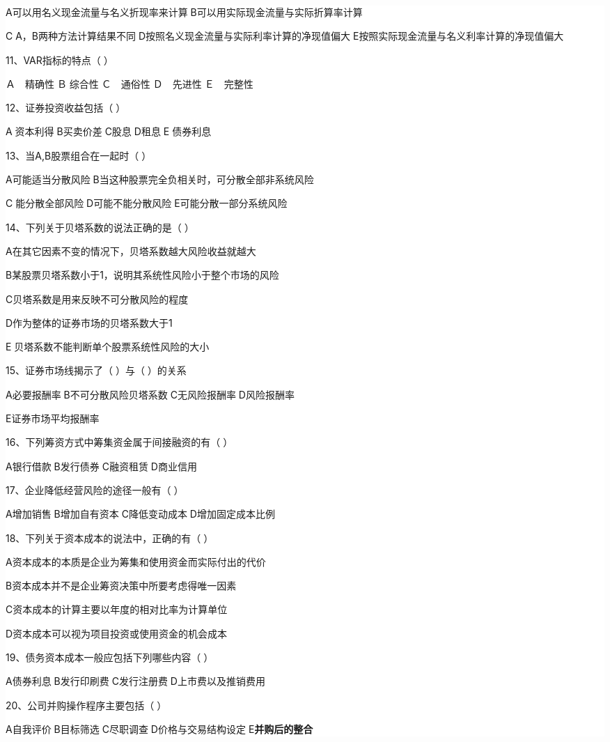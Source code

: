 A可以用名义现金流量与名义折现率来计算
B可以用实际现金流量与实际折算率计算

C A，B两种方法计算结果不同 D按照名义现金流量与实际利率计算的净现值偏大
E按照实际现金流量与名义利率计算的净现值偏大

11、VAR指标的特点（ ）

Ａ　精确性 Ｂ 综合性 Ｃ　通俗性 Ｄ　先进性 Ｅ　完整性

12、证券投资收益包括（ ）

A 资本利得 B买卖价差 C股息 D租息 E 债券利息

13、当A,B股票组合在一起时（ ）

A可能适当分散风险 B当这种股票完全负相关时，可分散全部非系统风险

C 能分散全部风险 D可能不能分散风险 E可能分散一部分系统风险

14、下列关于贝塔系数的说法正确的是（ ）

A在其它因素不变的情况下，贝塔系数越大风险收益就越大

B某股票贝塔系数小于1，说明其系统性风险小于整个市场的风险

C贝塔系数是用来反映不可分散风险的程度

D作为整体的证券市场的贝塔系数大于1

E 贝塔系数不能判断单个股票系统性风险的大小

15、证券市场线揭示了（ ）与（ ）的关系

A必要报酬率 B不可分散风险贝塔系数 C无风险报酬率 D风险报酬率

E证券市场平均报酬率

16、下列筹资方式中筹集资金属于间接融资的有（ ）

A银行借款 B发行债券 C融资租赁 D商业信用

17、企业降低经营风险的途径一般有（ ）

A增加销售 B增加自有资本 C降低变动成本 D增加固定成本比例

18、下列关于资本成本的说法中，正确的有（ ）

A资本成本的本质是企业为筹集和使用资金而实际付出的代价

B资本成本并不是企业筹资决策中所要考虑得唯一因素

C资本成本的计算主要以年度的相对比率为计算单位　

D资本成本可以视为项目投资或使用资金的机会成本

19、债务资本成本一般应包括下列哪些内容（ ）

A债券利息 B发行印刷费 C发行注册费 D上市费以及推销费用　

20、公司并购操作程序主要包括（ ）

A自我评价 B目标筛选 C尽职调查 D价格与交易结构设定 E**并购后的整合**
